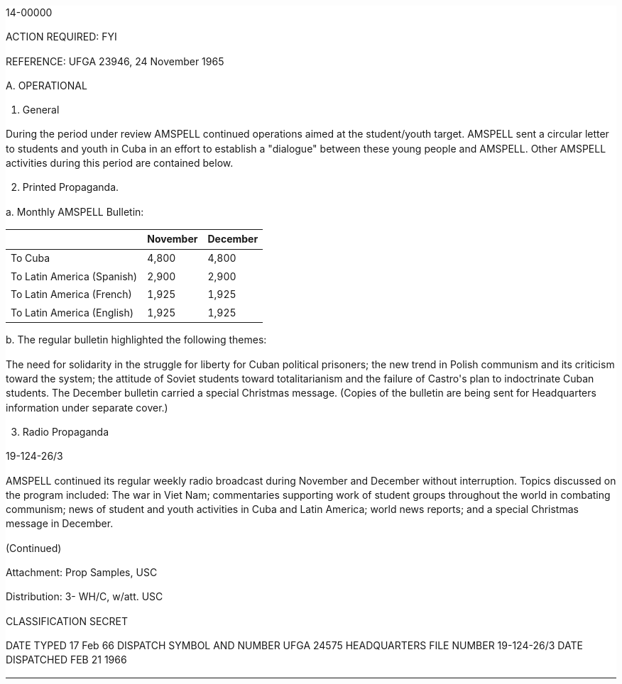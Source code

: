 
14-00000

ACTION REQUIRED: FYI

REFERENCE: UFGA 23946, 24 November 1965

A. OPERATIONAL

1. General

During the period under review AMSPELL continued operations aimed at the student/youth target. AMSPELL sent a circular letter to students and youth in Cuba in an effort to establish a "dialogue" between these young people and AMSPELL. Other AMSPELL activities during this period are contained below.

2. Printed Propaganda.

a. Monthly AMSPELL Bulletin:

|  | November | December |
|---|---|---|
| To Cuba | 4,800 | 4,800 |
| To Latin America (Spanish) | 2,900 | 2,900 |
| To Latin America (French) | 1,925 | 1,925 |
| To Latin America (English) | 1,925 | 1,925 |

b. The regular bulletin highlighted the following themes:

The need for solidarity in the struggle for liberty for Cuban political prisoners; the new trend in Polish communism and its criticism toward the system; the attitude of Soviet students toward totalitarianism and the failure of Castro's plan to indoctrinate Cuban students. The December bulletin carried a special Christmas message. (Copies of the bulletin are being sent for Headquarters information under separate cover.)

3. Radio Propaganda

19-124-26/3

AMSPELL continued its regular weekly radio broadcast during November and December without interruption. Topics discussed on the program included: The war in Viet Nam; commentaries supporting work of student groups throughout the world in combating communism; news of student and youth activities in Cuba and Latin America; world news reports; and a special Christmas message in December.

(Continued)

Attachment:
Prop Samples, USC

Distribution:
3- WH/C, w/att. USC

CLASSIFICATION
SECRET

DATE TYPED
17 Feb 66
DISPATCH SYMBOL AND NUMBER
UFGA 24575
HEADQUARTERS FILE NUMBER
19-124-26/3
DATE DISPATCHED
FEB 21 1966

---